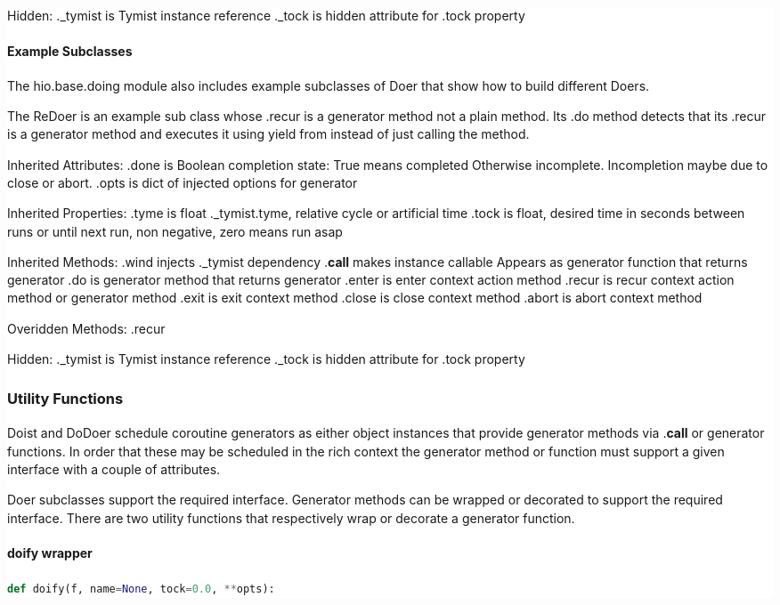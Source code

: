 Hidden:
   ._tymist is Tymist instance reference
   ._tock is hidden attribute for .tock property

#### Example Subclasses

The hio.base.doing module also includes example subclasses of Doer that show how to build different
Doers.

The ReDoer is an example sub class whose .recur is a generator method not a plain method.
Its .do method detects that its .recur is a generator method and executes it
   using yield from instead of just calling the method.

Inherited Attributes:
    .done is Boolean completion state:
        True means completed
        Otherwise incomplete. Incompletion maybe due to close or abort.
    .opts is dict of injected options for generator

Inherited Properties:
    .tyme is float ._tymist.tyme, relative cycle or artificial time
    .tock is float, desired time in seconds between runs or until next run,
             non negative, zero means run asap

Inherited Methods:
    .wind  injects ._tymist dependency
    .__call__ makes instance callable
        Appears as generator function that returns generator
    .do is generator method that returns generator
    .enter is enter context action method
    .recur is recur context action method or generator method
    .exit is exit context method
    .close is close context method
    .abort is abort context method

Overidden Methods:
    .recur

Hidden:
   ._tymist is Tymist instance reference
   ._tock is hidden attribute for .tock property

### Utility Functions

Doist and DoDoer schedule coroutine generators as either object instances that provide generator methods via .__call__ or generator functions. In order that these may be scheduled in the rich context the generator method or function must support a given interface with a couple of attributes.

Doer subclasses support the required interface. Generator methods can be wrapped or decorated to support the required interface. There are two utility functions that respectively wrap or decorate a generator function.

#### doify wrapper


```python
def doify(f, name=None, tock=0.0, **opts):
```
